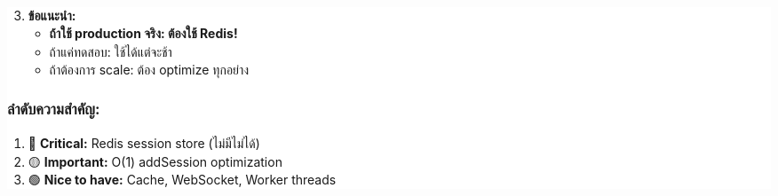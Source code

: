 3. **ข้อแนะนำ:**
   - **ถ้าใช้ production จริง: ต้องใช้ Redis!**
   - ถ้าแค่ทดสอบ: ใช้ได้แต่จะช้า
   - ถ้าต้องการ scale: ต้อง optimize ทุกอย่าง

### ลำดับความสำคัญ:
1. 🔴 **Critical:** Redis session store (ไม่มีไม่ได้)
2. 🟡 **Important:** O(1) addSession optimization
3. 🟢 **Nice to have:** Cache, WebSocket, Worker threads

